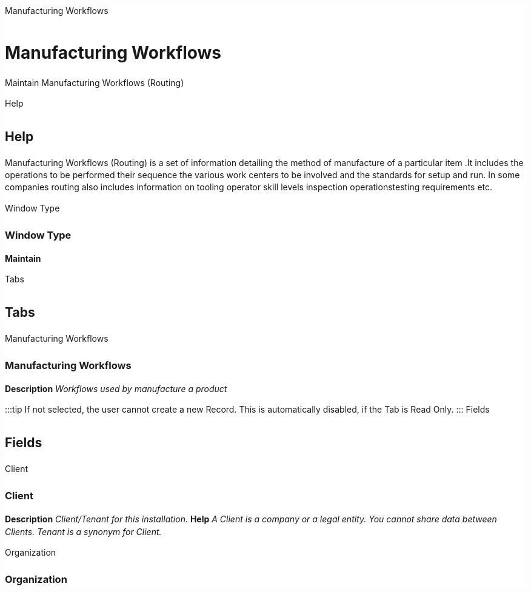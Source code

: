 
Manufacturing Workflows
# Manufacturing Workflows


Maintain Manufacturing Workflows (Routing)

Help
## Help

Manufacturing Workflows (Routing) is a set of information detailing the method of manufacture of a particular item .It includes the operations to be performed their sequence the various work centers to be involved and the standards for setup and run. In some companies routing also includes information on tooling operator skill levels inspection operationstesting requirements etc.

Window Type
### Window Type

**Maintain**


Tabs
## Tabs


Manufacturing Workflows
### Manufacturing Workflows

**Description**
 *Workflows used by manufacture a product*

:::tip
If not selected, the user cannot create a new Record.  This is automatically disabled, if the Tab is Read Only.
:::
Fields
## Fields


Client
### Client

**Description**
 *Client/Tenant for this installation.*
**Help**
 *A Client is a company or a legal entity. You cannot share data between Clients. Tenant is a synonym for Client.*

Organization
### Organization
